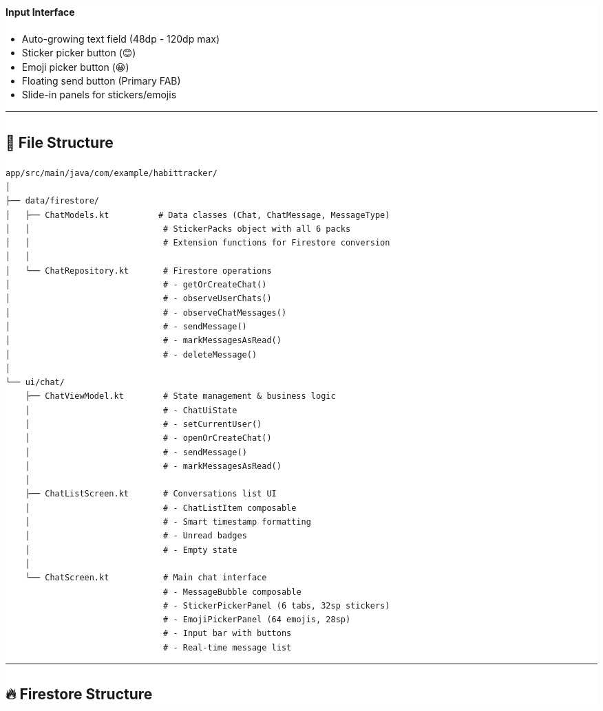 #### Input Interface
- Auto-growing text field (48dp - 120dp max)
- Sticker picker button (😊)
- Emoji picker button (😀)
- Floating send button (Primary FAB)
- Slide-in panels for stickers/emojis

---

## 📂 File Structure

```
app/src/main/java/com/example/habittracker/
│
├── data/firestore/
│   ├── ChatModels.kt          # Data classes (Chat, ChatMessage, MessageType)
│   │                           # StickerPacks object with all 6 packs
│   │                           # Extension functions for Firestore conversion
│   │
│   └── ChatRepository.kt       # Firestore operations
│                               # - getOrCreateChat()
│                               # - observeUserChats()
│                               # - observeChatMessages()
│                               # - sendMessage()
│                               # - markMessagesAsRead()
│                               # - deleteMessage()
│
└── ui/chat/
    ├── ChatViewModel.kt        # State management & business logic
    │                           # - ChatUiState
    │                           # - setCurrentUser()
    │                           # - openOrCreateChat()
    │                           # - sendMessage()
    │                           # - markMessagesAsRead()
    │
    ├── ChatListScreen.kt       # Conversations list UI
    │                           # - ChatListItem composable
    │                           # - Smart timestamp formatting
    │                           # - Unread badges
    │                           # - Empty state
    │
    └── ChatScreen.kt           # Main chat interface
                                # - MessageBubble composable
                                # - StickerPickerPanel (6 tabs, 32sp stickers)
                                # - EmojiPickerPanel (64 emojis, 28sp)
                                # - Input bar with buttons
                                # - Real-time message list
```

---

## 🔥 Firestore Structure

